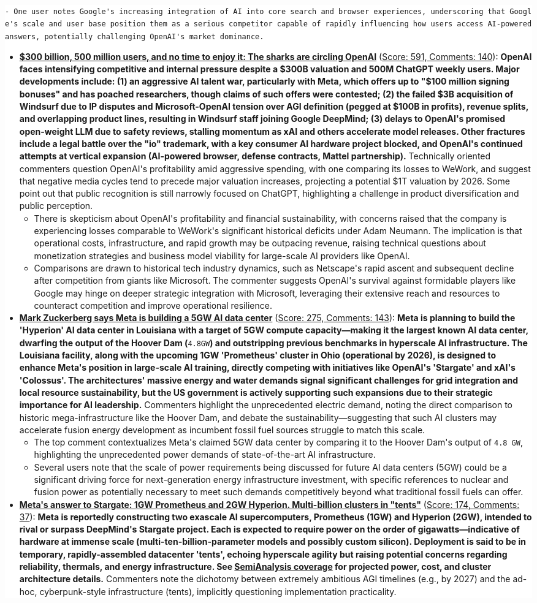     - One user notes Google's increasing integration of AI into core search and browser experiences, underscoring that Google's scale and user base position them as a serious competitor capable of rapidly influencing how users access AI-powered answers, potentially challenging OpenAI's market dominance.
- [**$300 billion, 500 million users, and no time to enjoy it: The sharks are circling OpenAI**](https://www.businessinsider.com/openai-competition-big-tech-meta-talent-windsurf-amazon-movie-deepmind-2025-7) ([Score: 591, Comments: 140](https://www.reddit.com/r/OpenAI/comments/1lz8pdb/300_billion_500_million_users_and_no_time_to/)): **OpenAI faces intensifying competitive and internal pressure despite a $300B valuation and 500M ChatGPT weekly users. Major developments include: (1) an aggressive AI talent war, particularly with Meta, which offers up to "$100 million signing bonuses" and has poached researchers, though claims of such offers were contested; (2) the failed $3B acquisition of Windsurf due to IP disputes and Microsoft-OpenAI tension over AGI definition (pegged at $100B in profits), revenue splits, and overlapping product lines, resulting in Windsurf staff joining Google DeepMind; (3) delays to OpenAI's promised open-weight LLM due to safety reviews, stalling momentum as xAI and others accelerate model releases. Other fractures include a legal battle over the "io" trademark, with a key consumer AI hardware project blocked, and OpenAI's continued attempts at vertical expansion (AI-powered browser, defense contracts, Mattel partnership).** Technically oriented commenters question OpenAI's profitability amid aggressive spending, with one comparing its losses to WeWork, and suggest that negative media cycles tend to precede major valuation increases, projecting a potential $1T valuation by 2026. Some point out that public recognition is still narrowly focused on ChatGPT, highlighting a challenge in product diversification and public perception.
    - There is skepticism about OpenAI's profitability and financial sustainability, with concerns raised that the company is experiencing losses comparable to WeWork's significant historical deficits under Adam Neumann. The implication is that operational costs, infrastructure, and rapid growth may be outpacing revenue, raising technical questions about monetization strategies and business model viability for large-scale AI providers like OpenAI.
    - Comparisons are drawn to historical tech industry dynamics, such as Netscape's rapid ascent and subsequent decline after competition from giants like Microsoft. The commenter suggests OpenAI's survival against formidable players like Google may hinge on deeper strategic integration with Microsoft, leveraging their extensive reach and resources to counteract competition and improve operational resilience.
- [**Mark Zuckerberg says Meta is building a 5GW AI data center**](https://techcrunch.com/2025/07/14/mark-zuckerberg-says-meta-is-building-a-5gw-ai-data-center/) ([Score: 275, Comments: 143](https://www.reddit.com/r/singularity/comments/1lzrk5g/mark_zuckerberg_says_meta_is_building_a_5gw_ai/)): **Meta is planning to build the 'Hyperion' AI data center in Louisiana with a target of 5GW compute capacity—making it the largest known AI data center, dwarfing the output of the Hoover Dam (**`4.8GW`**) and outstripping previous benchmarks in hyperscale AI infrastructure. The Louisiana facility, along with the upcoming 1GW 'Prometheus' cluster in Ohio (operational by 2026), is designed to enhance Meta's position in large-scale AI training, directly competing with initiatives like OpenAI's 'Stargate' and xAI's 'Colossus'. The architectures' massive energy and water demands signal significant challenges for grid integration and local resource sustainability, but the US government is actively supporting such expansions due to their strategic importance for AI leadership.** Commenters highlight the unprecedented electric demand, noting the direct comparison to historic mega-infrastructure like the Hoover Dam, and debate the sustainability—suggesting that such AI clusters may accelerate fusion energy development as incumbent fossil fuel sources struggle to match this scale.
    - The top comment contextualizes Meta's claimed 5GW data center by comparing it to the Hoover Dam's output of `4.8 GW`, highlighting the unprecedented power demands of state-of-the-art AI infrastructure.
    - Several users note that the scale of power requirements being discussed for future AI data centers (5GW) could be a significant driving force for next-generation energy infrastructure investment, with specific references to nuclear and fusion power as potentially necessary to meet such demands competitively beyond what traditional fossil fuels can offer.
- [**Meta's answer to Stargate: 1GW Prometheus and 2GW Hyperion. Multi-billion clusters in "tents"**](https://www.reddit.com/gallery/1lzc2x3) ([Score: 174, Comments: 37](https://www.reddit.com/r/singularity/comments/1lzc2x3/metas_answer_to_stargate_1gw_prometheus_and_2gw/)): **Meta is reportedly constructing two exascale AI supercomputers, Prometheus (1GW) and Hyperion (2GW), intended to rival or surpass DeepMind's Stargate project. Each is expected to require power on the order of gigawatts—indicative of hardware at immense scale (multi-ten-billion-parameter models and possibly custom silicon). Deployment is said to be in temporary, rapidly-assembled datacenter 'tents', echoing hyperscale agility but raising potential concerns regarding reliability, thermals, and energy infrastructure. See [SemiAnalysis coverage](https://semianalysis.com/2025/07/11/meta-superintelligence-leadership-compute-talent-and-data/) for projected power, cost, and cluster architecture details.** Commenters note the dichotomy between extremely ambitious AGI timelines (e.g., by 2027) and the ad-hoc, cyberpunk-style infrastructure (tents), implicitly questioning implementation practicality.